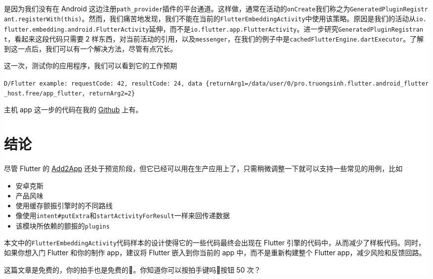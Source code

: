 是因为我们没有在 Android 这边注册`path_provider`插件的平台通道。这样做，通常在活动的`onCreate`我们称之为`GeneratedPluginRegistrant.registerWith(this)`。然而，我们痛苦地发现，我们不能在当前的`FlutterEmbeddingActivity`中使用该策略。原因是我们的活动从`io.flutter.embedding.android.FlutterActivity`延伸，而不是`io.flutter.app.FlutterActivity`。进一步研究`GeneratedPluginRegistrant`，看起来这段代码只需要 2 样东西，对当前活动的引用，以及`messenger`，在我们的例子中是`cachedFlutterEngine.dartExecutor`。了解到这一点后，我们可以有一个解决方法，尽管有点冗长。

这一次，测试你的应用程序，我们可以看到它的工作预期

```
D/Flutter example: requestCode: 42, resultCode: 24, data {returnArg1=/data/user/0/pro.truongsinh.flutter.android_flutter_host.free/app_flutter, returnArg2=2}
```

主机 app 这一步的代码在我的 [Github](https://github.com/truongsinh/android_flutter_host/tree/android_step/06) 上有。

# 结论

尽管 Flutter 的 [Add2App](https://github.com/flutter/flutter/wiki/Add-Flutter-to-existing-apps) 还处于预览阶段，但它已经可以用在生产应用上了，只需稍微调整一下就可以支持一些常见的用例，比如

*   安卓克斯
*   产品风味
*   使用缓存颤振引擎时的不同路线
*   像使用`intent#putExtra`和`startActivityForResult`一样来回传递数据
*   该模块所依赖的颤振的`plugins`

本文中的`FlutterEmbeddingActivity`代码样本的设计使得它的一些代码最终会出现在 Flutter 引擎的代码中，从而减少了样板代码。同时，如果你想入门 Flutter 和你的制作 app，建议将 Flutter 嵌入到你当前的 app 中，而不是重新构建整个 Flutter app，减少风险和反馈回路。

这篇文章是免费的，你的拍手也是免费的👏。你知道你可以按拍手键吗👏按钮 50 次？